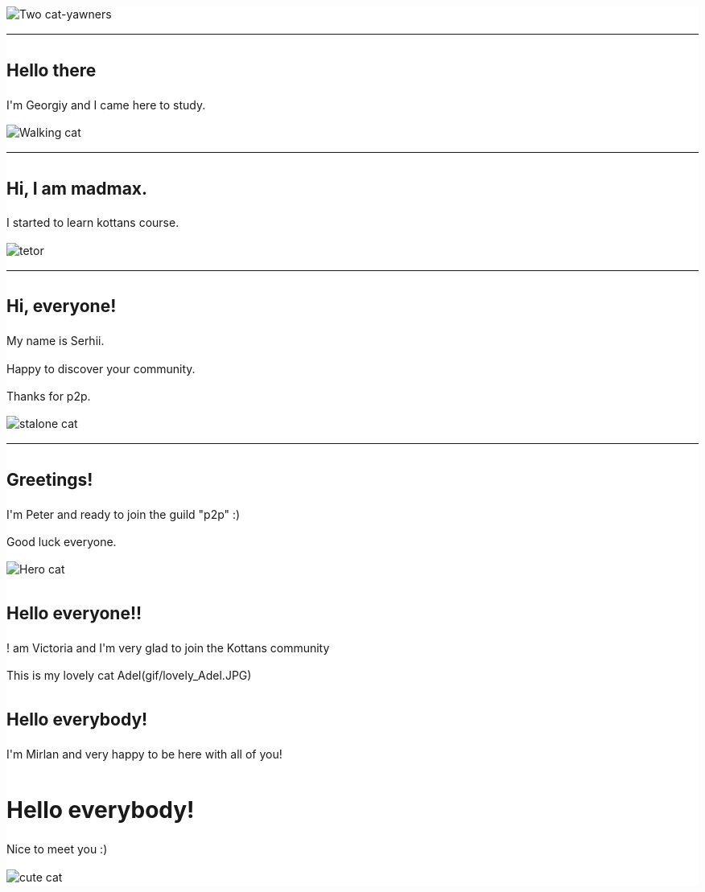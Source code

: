 
![Two cat-yawners](gif/yawners.gif)

_______________________________

## Hello there
 I'm Georgiy and I came here to study.

 ![Walking cat](gif/walking-cat.gif)
 _______________________________

## Hi, I am madmax.
I started to learn kottans course.

![tetor](gif/tenor.gif)
  _________________________________
 ## Hi, everyone!
My name is Serhii.

Happy to discover your community.

Thanks for p2p.

![stalone cat](gif/newcat.jpg)
_________________________________

## Greetings!

I'm Peter and ready to join the guild "p2p" :)

Good luck everyone.

![Hero cat](gif/hero-cat.jpg)


## Hello everyone!!
! am Victoria and I'm very glad to join the Kottans community

This is my lovely cat Adel(gif/lovely_Adel.JPG)


## Hello everybody!

I'm Mirlan and very happy to be here with all of you!

# Hello everybody!
Nice to meet you :)

![cute cat](https://preview.redd.it/t4lxvdxhdh121.gif?width=640&crop=smart&s=7902c0263a68e83a6600ce9e769b045fca19a711)
